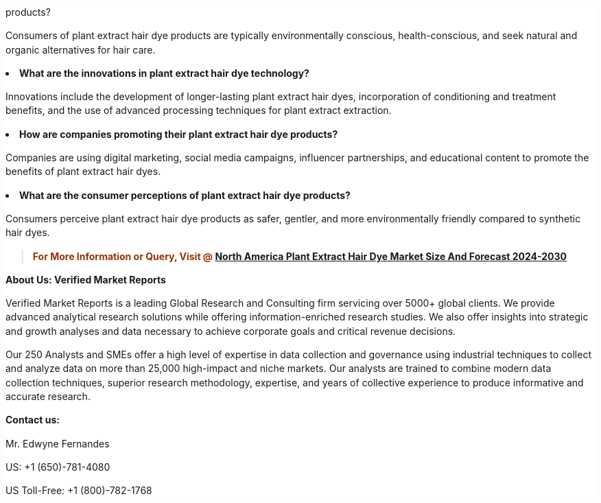 products?</div><div></strong> <p>Consumers of plant extract hair dye products are typically environmentally conscious, health-conscious, and seek natural and organic alternatives for hair care.</p> </li> <li> <strong>What are the innovations in plant extract hair dye technology?</div><div></strong> <p>Innovations include the development of longer-lasting plant extract hair dyes, incorporation of conditioning and treatment benefits, and the use of advanced processing techniques for plant extract extraction.</p> </li> <li> <strong>How are companies promoting their plant extract hair dye products?</div><div></strong> <p>Companies are using digital marketing, social media campaigns, influencer partnerships, and educational content to promote the benefits of plant extract hair dyes.</p> </li> <li> <strong>What are the consumer perceptions of plant extract hair dye products?</div><div></strong> <p>Consumers perceive plant extract hair dye products as safer, gentler, and more environmentally friendly compared to synthetic hair dyes.</p> </li></ol></body></html></p><blockquote><p><span style="color: #993300;"><strong>For More Information or Query, Visit @ <a href="https://www.verifiedmarketreports.com/product/plant-extract-hair-dye-market/">North America Plant Extract Hair Dye Market Size And Forecast 2024-2030</a></strong></span></p></blockquote><p><strong>About Us: Verified Market Reports</strong></p><p>Verified Market Reports is a leading Global Research and Consulting firm servicing over 5000+ global clients. We provide advanced analytical research solutions while offering information-enriched research studies. We also offer insights into strategic and growth analyses and data necessary to achieve corporate goals and critical revenue decisions.</p><p>Our 250 Analysts and SMEs offer a high level of expertise in data collection and governance using industrial techniques to collect and analyze data on more than 25,000 high-impact and niche markets. Our analysts are trained to combine modern data collection techniques, superior research methodology, expertise, and years of collective experience to produce informative and accurate research.</p><p><strong>Contact us:</strong></p><p>Mr. Edwyne Fernandes</p><p>US: +1 (650)-781-4080</p><p>US Toll-Free: +1 (800)-782-1768</p>

